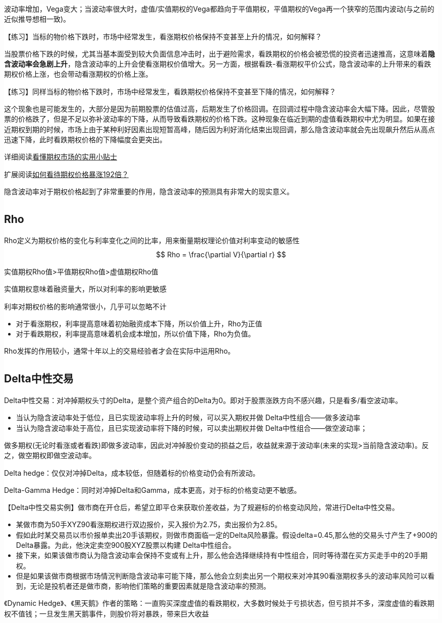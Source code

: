 波动率增加，Vega变大；当波动率很大时，虚值/实值期权的Vega都趋向于平值期权，平值期权的Vega再一个狭窄的范围内波动(与之前的近似推导想相一致)。

【练习】当标的物价格下跌时，市场中经常发生，看涨期权价格保持不变甚至上升的情况，如何解释？

当股票价格下跌的时候，尤其当基本面受到较大负面信息冲击时，出于避险需求，看跌期权的价格会被恐慌的投资者迅速推高，这意味着**隐含波动率会急剧上升**，隐含波动率的上升会使看涨期权价值增大。另一方面，根据看跌-看涨期权平价公式，隐含波动率的上升带来的看跌期权价格上涨，也会带动看涨期权的价格上涨。

【练习】同样当标的物价格下跌时，市场中经常发生，看跌期权价格保持不变甚至下降的情况，如何解释？

这个现象也是可能发生的，大部分是因为前期股票的估值过高，后期发生了价格回调。在回调过程中隐含波动率会大幅下降。因此，尽管股票的价格跌了，但是不足以弥补波动率的下降，从而导致看跌期权的价格下跌。这种现象在临近到期的虚值看跌期权中尤为明显。如果在接近期权到期的时候，市场上由于某种利好因素出现短暂高峰，随后因为利好消化结束出现回调，那么隐含波动率就会先出现飙升然后从高点迅速下降，此时看跌期权价格的下降幅度会更突出。

详细阅读[看懂期权市场的实用小贴士](https://mp.weixin.qq.com/s/vJj_pNN73cea-NmOrzyHTQ)

扩展阅读[如何看待期权价格暴涨192倍？](https://mp.weixin.qq.com/s/aAtcNXFbuzA7oX25TDUN0w)

隐含波动率对于期权价格起到了非常重要的作用，隐含波动率的预测具有非常大的现实意义。

## Rho

Rho定义为期权价格的变化与利率变化之间的比率，用来衡量期权理论价值对利率变动的敏感性
$$
Rho = \frac{\partial V}{\partial r}
$$

实值期权Rho值>平值期权Rho值>虚值期权Rho值

实值期权意味着融资量大，所以对利率的影响更敏感

利率对期权价格的影响通常很小，几乎可以忽略不计

- 对于看涨期权，利率提高意味着初始融资成本下降，所以价值上升，Rho为正值
- 对于看跌期权，利率提高意味着机会成本增加，所以价值下降，Rho为负值。

Rho发挥的作用较小，通常十年以上的交易经验者才会在实际中运用Rho。

## Delta中性交易

Delta中性交易：对冲掉期权头寸的Delta，是整个资产组合的Delta为0。即对于股票涨跌方向不感兴趣，只是看多/看空波动率。

- 当认为隐含波动率处于低位，且已实现波动率将上升的时候，可以买入期权并做 Delta中性组合——做多波动率
- 当认为隐含波动率处于高位，且已实现波动率将下降的时候，可以卖出期权并做 Delta中性组合——做空波动率；

做多期权(无论时看涨或者看跌)即做多波动率，因此对冲掉股价变动的损益之后，收益就来源于波动率(未来的实现>当前隐含波动率)。反之，做空期权即做空波动率。

Delta hedge：仅仅对冲掉Delta，成本较低，但随着标的价格变动仍会有所波动。

Delta-Gamma Hedge：同时对冲掉Delta和Gamma，成本更高，对于标的价格变动更不敏感。

【Delta中性交易实例】做市商在开仓后，希望立即平仓来获取价差收益，为了规避标的价格变动风险，常进行Delta中性交易。

- 某做市商为50手XYZ90看涨期权进行双边报价，买入报价为2.75，卖出报价为2.85。
- 假如此时某交易员以市价报单卖出20手该期权，则做市商面临一定的Delta风险暴露。假设delta=0.45,那么他的交易头寸产生了+900的Delta暴露。为此，他決定卖空900股XYZ股票以构建 Delta中性组合。
- 接下来，如果该做市商认为隐含波动率会保持不变或有上升，那么他会选择继续持有中性组合，同时等待潜在买方买走手中的20手期权。
- 但是如果该做市商根据市场情況判断隐含波动率可能下降，那么他会立刻卖出另一个期权来对冲其90看涨期权多头的波动率风险可以看到，无论是投机者还是做市商，影响他们策略的重要因素就是隐含波动率的预测。

《Dynamic Hedge》、《黑天鹅》作者的策略：一直购买深度虚值的看跌期权，大多数时候处于亏损状态，但亏损并不多，深度虚值的看跌期权不值钱；一旦发生黑天鹅事件，则股价将对暴跌，带来巨大收益

